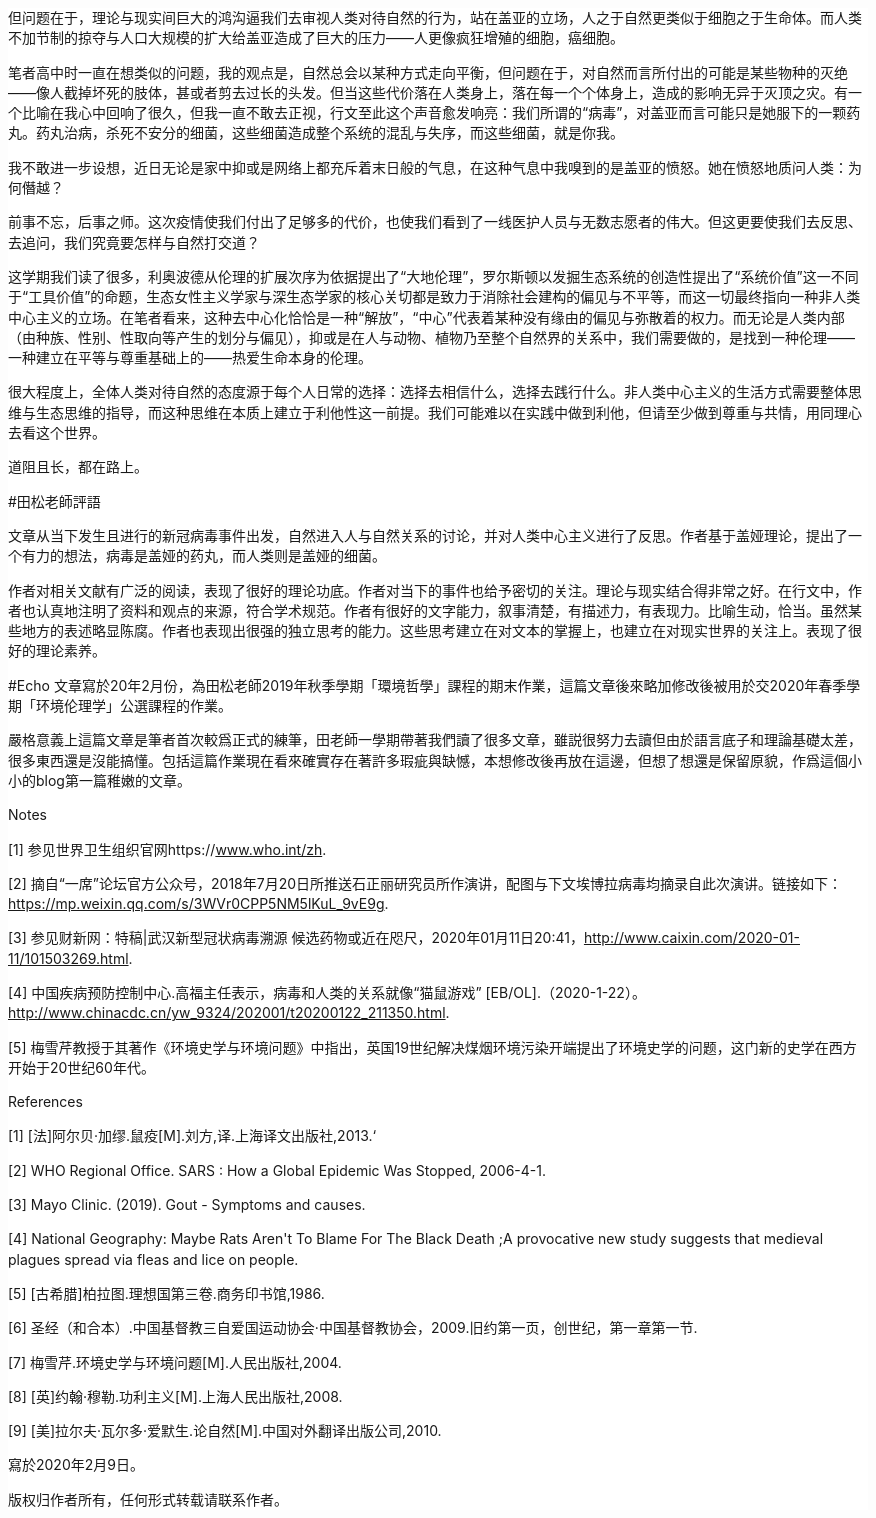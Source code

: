 但问题在于，理论与现实间巨大的鸿沟逼我们去审视人类对待自然的行为，站在盖亚的立场，人之于自然更类似于细胞之于生命体。而人类不加节制的掠夺与人口大规模的扩大给盖亚造成了巨大的压力——人更像疯狂增殖的细胞，癌细胞。

笔者高中时一直在想类似的问题，我的观点是，自然总会以某种方式走向平衡，但问题在于，对自然而言所付出的可能是某些物种的灭绝——像人截掉坏死的肢体，甚或者剪去过长的头发。但当这些代价落在人类身上，落在每一个个体身上，造成的影响无异于灭顶之灾。有一个比喻在我心中回响了很久，但我一直不敢去正视，行文至此这个声音愈发响亮：我们所谓的“病毒”，对盖亚而言可能只是她服下的一颗药丸。药丸治病，杀死不安分的细菌，这些细菌造成整个系统的混乱与失序，而这些细菌，就是你我。

我不敢进一步设想，近日无论是家中抑或是网络上都充斥着末日般的气息，在这种气息中我嗅到的是盖亚的愤怒。她在愤怒地质问人类：为何僭越？

前事不忘，后事之师。这次疫情使我们付出了足够多的代价，也使我们看到了一线医护人员与无数志愿者的伟大。但这更要使我们去反思、去追问，我们究竟要怎样与自然打交道？

这学期我们读了很多，利奥波德从伦理的扩展次序为依据提出了“大地伦理”，罗尔斯顿以发掘生态系统的创造性提出了“系统价值”这一不同于“工具价值”的命题，生态女性主义学家与深生态学家的核心关切都是致力于消除社会建构的偏见与不平等，而这一切最终指向一种非人类中心主义的立场。在笔者看来，这种去中心化恰恰是一种“解放”，“中心”代表着某种没有缘由的偏见与弥散着的权力。而无论是人类内部（由种族、性别、性取向等产生的划分与偏见），抑或是在人与动物、植物乃至整个自然界的关系中，我们需要做的，是找到一种伦理——一种建立在平等与尊重基础上的——热爱生命本身的伦理。

很大程度上，全体人类对待自然的态度源于每个人日常的选择：选择去相信什么，选择去践行什么。非人类中心主义的生活方式需要整体思维与生态思维的指导，而这种思维在本质上建立于利他性这一前提。我们可能难以在实践中做到利他，但请至少做到尊重与共情，用同理心去看这个世界。

道阻且长，都在路上。

#田松老師評語

文章从当下发生且进行的新冠病毒事件出发，自然进入人与自然关系的讨论，并对人类中心主义进行了反思。作者基于盖娅理论，提出了一个有力的想法，病毒是盖娅的药丸，而人类则是盖娅的细菌。

作者对相关文献有广泛的阅读，表现了很好的理论功底。作者对当下的事件也给予密切的关注。理论与现实结合得非常之好。在行文中，作者也认真地注明了资料和观点的来源，符合学术规范。作者有很好的文字能力，叙事清楚，有描述力，有表现力。比喻生动，恰当。虽然某些地方的表述略显陈腐。作者也表现出很强的独立思考的能力。这些思考建立在对文本的掌握上，也建立在对现实世界的关注上。表现了很好的理论素养。

#Echo
文章寫於20年2月份，為田松老師2019年秋季學期「環境哲學」課程的期末作業，這篇文章後來略加修改後被用於交2020年春季學期「环境伦理学」公選課程的作業。

嚴格意義上這篇文章是筆者首次較爲正式的練筆，田老師一學期帶著我們讀了很多文章，雖説很努力去讀但由於語言底子和理論基礎太差，很多東西還是沒能搞懂。包括這篇作業現在看來確實存在著許多瑕疵與缺憾，本想修改後再放在這邊，但想了想還是保留原貌，作爲這個小小的blog第一篇稚嫩的文章。


Notes

[1] 参见世界卫生组织官网https://www.who.int/zh.

[2] 摘自“一席”论坛官方公众号，2018年7月20日所推送石正丽研究员所作演讲，配图与下文埃博拉病毒均摘录自此次演讲。链接如下：https://mp.weixin.qq.com/s/3WVr0CPP5NM5lKuL_9vE9g.

[3] 参见财新网：特稿|武汉新型冠状病毒溯源 候选药物或近在咫尺，2020年01月11日20:41，http://www.caixin.com/2020-01-11/101503269.html.

[4] 中国疾病预防控制中心.高福主任表示，病毒和人类的关系就像“猫鼠游戏” [EB/OL].（2020-1-22）。http://www.chinacdc.cn/yw_9324/202001/t20200122_211350.html.

[5] 梅雪芹教授于其著作《环境史学与环境问题》中指出，英国19世纪解决煤烟环境污染开端提出了环境史学的问题，这门新的史学在西方开始于20世纪60年代。

 References
 
[1] [法]阿尔贝·加缪.鼠疫[M].刘方,译.上海译文出版社,2013.‘

[2] WHO Regional Office. SARS : How a Global Epidemic Was Stopped, 2006-4-1.

[3] Mayo Clinic. (2019). Gout - Symptoms and causes.

[4] National Geography: Maybe Rats Aren't To Blame For The Black Death ;A provocative new study suggests that medieval plagues spread via fleas and lice on people.

[5] [古希腊]柏拉图.理想国第三卷.商务印书馆,1986. 

[6] 圣经（和合本）.中国基督教三自爱国运动协会·中国基督教协会，2009.旧约第一页，创世纪，第一章第一节.

[7] 梅雪芹.环境史学与环境问题[M].人民出版社,2004.

[8] [英]约翰·穆勒.功利主义[M].上海人民出版社,2008.

[9] [美]拉尔夫·瓦尔多·爱默生.论自然[M].中国对外翻译出版公司,2010.

寫於2020年2月9日。

版权归作者所有，任何形式转载请联系作者。

